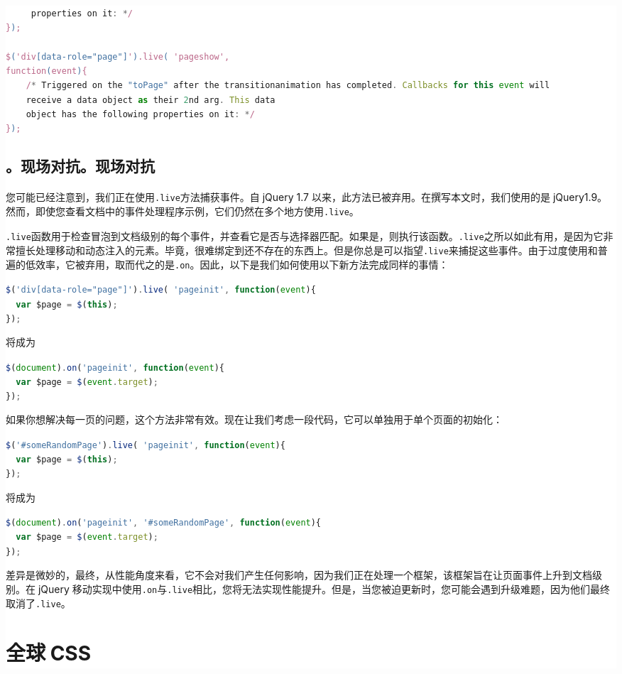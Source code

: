 ```js
     properties on it: */ 
});  

$('div[data-role="page"]').live( 'pageshow', 
function(event){    
    /* Triggered on the "toPage" after the transitionanimation has completed. Callbacks for this event will 
    receive a data object as their 2nd arg. This data 
    object has the following properties on it: */ 
});
```

## 。现场对抗。现场对抗

您可能已经注意到，我们正在使用`.live`方法捕获事件。自 jQuery 1.7 以来，此方法已被弃用。在撰写本文时，我们使用的是 jQuery1.9。然而，即使您查看文档中的事件处理程序示例，它们仍然在多个地方使用`.live`。

`.live`函数用于检查冒泡到文档级别的每个事件，并查看它是否与选择器匹配。如果是，则执行该函数。`.live`之所以如此有用，是因为它非常擅长处理移动和动态注入的元素。毕竟，很难绑定到还不存在的东西上。但是你总是可以指望`.live`来捕捉这些事件。由于过度使用和普遍的低效率，它被弃用，取而代之的是`.on`。因此，以下是我们如何使用以下新方法完成同样的事情：

```js
$('div[data-role="page"]').live( 'pageinit', function(event){
  var $page = $(this);
});
```

将成为

```js
$(document).on('pageinit', function(event){
  var $page = $(event.target);
});
```

如果你想解决每一页的问题，这个方法非常有效。现在让我们考虑一段代码，它可以单独用于单个页面的初始化：

```js
$('#someRandomPage').live( 'pageinit', function(event){
  var $page = $(this);
});
```

将成为

```js
$(document).on('pageinit', '#someRandomPage', function(event){
  var $page = $(event.target);
});
```

差异是微妙的，最终，从性能角度来看，它不会对我们产生任何影响，因为我们正在处理一个框架，该框架旨在让页面事件上升到文档级别。在 jQuery 移动实现中使用`.on`与`.live`相比，您将无法实现性能提升。但是，当您被迫更新时，您可能会遇到升级难题，因为他们最终取消了`.live`。

# 全球 CSS
